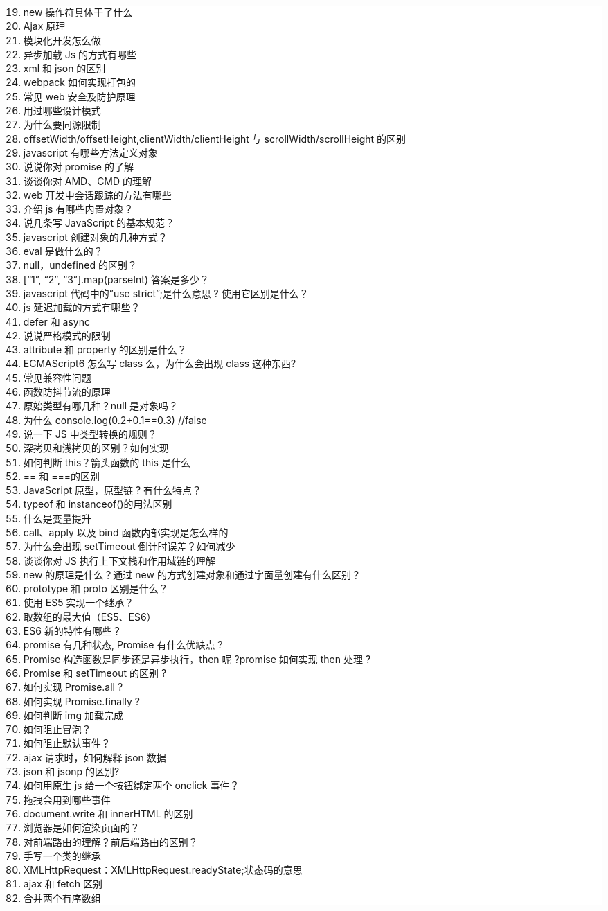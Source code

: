 19. new 操作符具体干了什么
20. Ajax 原理
21. 模块化开发怎么做
22. 异步加载 Js 的方式有哪些
23. xml 和 json 的区别
24. webpack 如何实现打包的
25. 常见 web 安全及防护原理
26. 用过哪些设计模式
27. 为什么要同源限制
28. offsetWidth/offsetHeight,clientWidth/clientHeight 与 scrollWidth/scrollHeight 的区别
29. javascript 有哪些方法定义对象
30. 说说你对 promise 的了解
31. 谈谈你对 AMD、CMD 的理解
32. web 开发中会话跟踪的方法有哪些
33. 介绍 js 有哪些内置对象？
34. 说几条写 JavaScript 的基本规范？
35. javascript 创建对象的几种方式？
36. eval 是做什么的？
37. null，undefined 的区别？
38. [“1”, “2”, “3”].map(parseInt) 答案是多少？
39. javascript 代码中的”use strict”;是什么意思 ? 使用它区别是什么？
40. js 延迟加载的方式有哪些？
41. defer 和 async
42. 说说严格模式的限制
43. attribute 和 property 的区别是什么？
44. ECMAScript6 怎么写 class 么，为什么会出现 class 这种东西?
45. 常见兼容性问题
46. 函数防抖节流的原理
47. 原始类型有哪几种？null 是对象吗？
48. 为什么 console.log(0.2+0.1==0.3) //false
49. 说一下 JS 中类型转换的规则？
50. 深拷贝和浅拷贝的区别？如何实现
51. 如何判断 this？箭头函数的 this 是什么
52. == 和 ===的区别
53. JavaScript 原型，原型链 ? 有什么特点？
54. typeof 和 instanceof()的用法区别
55. 什么是变量提升
56. call、apply 以及 bind 函数内部实现是怎么样的
57. 为什么会出现 setTimeout 倒计时误差？如何减少
58. 谈谈你对 JS 执行上下文栈和作用域链的理解
59. new 的原理是什么？通过 new 的方式创建对象和通过字面量创建有什么区别？
60. prototype 和 proto 区别是什么？
61. 使用 ES5 实现一个继承？
62. 取数组的最大值（ES5、ES6）
63. ES6 新的特性有哪些？
64. promise 有几种状态, Promise 有什么优缺点 ?
65. Promise 构造函数是同步还是异步执行，then 呢 ?promise 如何实现 then 处理 ?
66. Promise 和 setTimeout 的区别 ?
67. 如何实现 Promise.all ?
68. 如何实现 Promise.finally ?
69. 如何判断 img 加载完成
70. 如何阻止冒泡？
71. 如何阻止默认事件？
72. ajax 请求时，如何解释 json 数据
73. json 和 jsonp 的区别?
74. 如何用原生 js 给一个按钮绑定两个 onclick 事件？
75. 拖拽会用到哪些事件
76. document.write 和 innerHTML 的区别
77. 浏览器是如何渲染页面的？
78. 对前端路由的理解？前后端路由的区别？
79. 手写一个类的继承
80. XMLHttpRequest：XMLHttpRequest.readyState;状态码的意思
81. ajax 和 fetch 区别
82. 合并两个有序数组